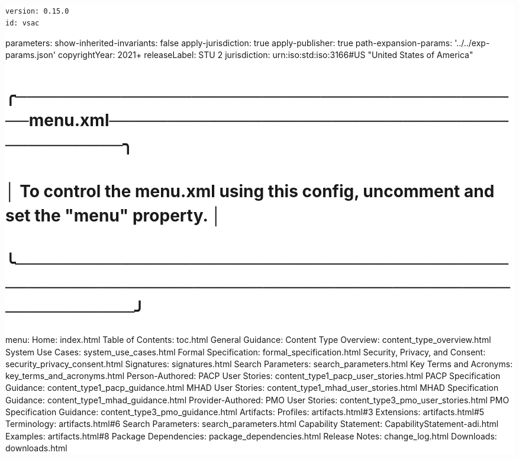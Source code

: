     version: 0.15.0
    id: vsac
parameters:
  show-inherited-invariants: false
  apply-jurisdiction: true
  apply-publisher: true
  path-expansion-params: '../../exp-params.json'
copyrightYear: 2021+
releaseLabel: STU 2
jurisdiction: urn:iso:std:iso:3166#US "United States of America"

# ╭────────────────────────────────────────────menu.xml────────────────────────────────────────────╮
# │  To control the menu.xml using this config, uncomment and set the "menu" property.             │
# ╰────────────────────────────────────────────────────────────────────────────────────────────────╯
menu:
  Home: index.html
  Table of Contents: toc.html
  General Guidance:
    Content Type Overview: content_type_overview.html
    System Use Cases: system_use_cases.html
    Formal Specification: formal_specification.html
    Security, Privacy, and Consent: security_privacy_consent.html
    Signatures: signatures.html
    Search Parameters: search_parameters.html
    Key Terms and Acronyms: key_terms_and_acronyms.html
  Person-Authored:
    PACP User Stories: content_type1_pacp_user_stories.html
    PACP Specification Guidance: content_type1_pacp_guidance.html
    MHAD User Stories: content_type1_mhad_user_stories.html
    MHAD Specification Guidance: content_type1_mhad_guidance.html
  Provider-Authored:
    PMO User Stories: content_type3_pmo_user_stories.html
    PMO Specification Guidance: content_type3_pmo_guidance.html
  Artifacts:
    Profiles: artifacts.html#3
    Extensions: artifacts.html#5
    Terminology: artifacts.html#6
    Search Parameters: search_parameters.html
    Capability Statement: CapabilityStatement-adi.html
    Examples: artifacts.html#8
    Package Dependencies: package_dependencies.html
  Release Notes: change_log.html
  Downloads: downloads.html
